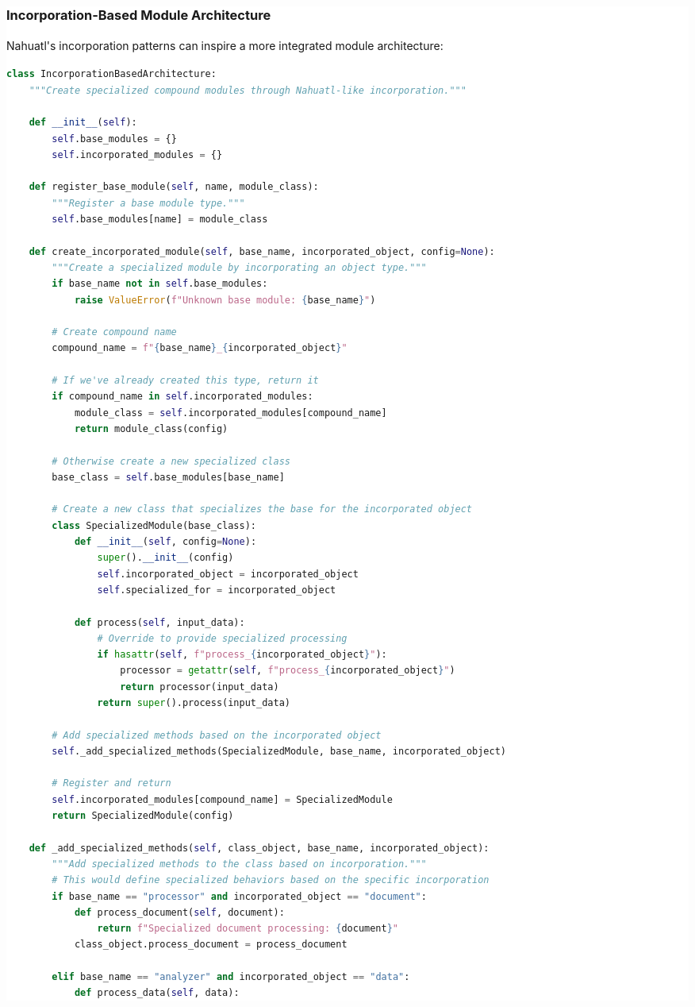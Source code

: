
### Incorporation-Based Module Architecture

Nahuatl's incorporation patterns can inspire a more integrated module architecture:

```python
class IncorporationBasedArchitecture:
    """Create specialized compound modules through Nahuatl-like incorporation."""
    
    def __init__(self):
        self.base_modules = {}
        self.incorporated_modules = {}
        
    def register_base_module(self, name, module_class):
        """Register a base module type."""
        self.base_modules[name] = module_class
        
    def create_incorporated_module(self, base_name, incorporated_object, config=None):
        """Create a specialized module by incorporating an object type."""
        if base_name not in self.base_modules:
            raise ValueError(f"Unknown base module: {base_name}")
            
        # Create compound name
        compound_name = f"{base_name}_{incorporated_object}"
        
        # If we've already created this type, return it
        if compound_name in self.incorporated_modules:
            module_class = self.incorporated_modules[compound_name]
            return module_class(config)
            
        # Otherwise create a new specialized class
        base_class = self.base_modules[base_name]
        
        # Create a new class that specializes the base for the incorporated object
        class SpecializedModule(base_class):
            def __init__(self, config=None):
                super().__init__(config)
                self.incorporated_object = incorporated_object
                self.specialized_for = incorporated_object
                
            def process(self, input_data):
                # Override to provide specialized processing
                if hasattr(self, f"process_{incorporated_object}"):
                    processor = getattr(self, f"process_{incorporated_object}")
                    return processor(input_data)
                return super().process(input_data)
                
        # Add specialized methods based on the incorporated object
        self._add_specialized_methods(SpecializedModule, base_name, incorporated_object)
        
        # Register and return
        self.incorporated_modules[compound_name] = SpecializedModule
        return SpecializedModule(config)
        
    def _add_specialized_methods(self, class_object, base_name, incorporated_object):
        """Add specialized methods to the class based on incorporation."""
        # This would define specialized behaviors based on the specific incorporation
        if base_name == "processor" and incorporated_object == "document":
            def process_document(self, document):
                return f"Specialized document processing: {document}"
            class_object.process_document = process_document
            
        elif base_name == "analyzer" and incorporated_object == "data":
            def process_data(self, data):
```